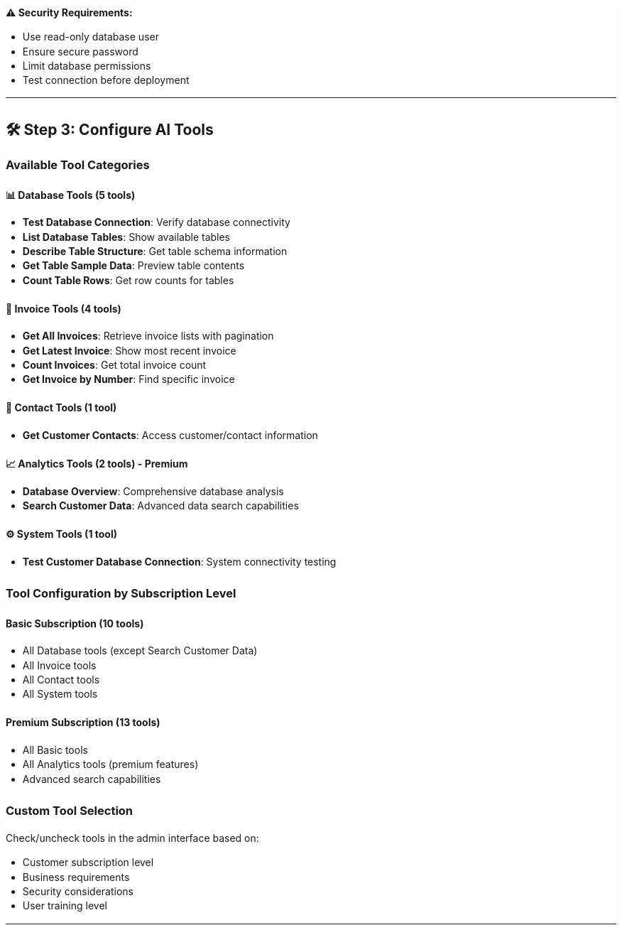 **⚠️ Security Requirements:**
- Use read-only database user
- Ensure secure password
- Limit database permissions
- Test connection before deployment

---

## 🛠️ **Step 3: Configure AI Tools**

### **Available Tool Categories**

#### **📊 Database Tools (5 tools)**
- **Test Database Connection**: Verify database connectivity
- **List Database Tables**: Show available tables
- **Describe Table Structure**: Get table schema information
- **Get Table Sample Data**: Preview table contents
- **Count Table Rows**: Get row counts for tables

#### **📄 Invoice Tools (4 tools)**
- **Get All Invoices**: Retrieve invoice lists with pagination
- **Get Latest Invoice**: Show most recent invoice
- **Count Invoices**: Get total invoice count
- **Get Invoice by Number**: Find specific invoice

#### **👥 Contact Tools (1 tool)**
- **Get Customer Contacts**: Access customer/contact information

#### **📈 Analytics Tools (2 tools) - Premium**
- **Database Overview**: Comprehensive database analysis
- **Search Customer Data**: Advanced data search capabilities

#### **⚙️ System Tools (1 tool)**
- **Test Customer Database Connection**: System connectivity testing

### **Tool Configuration by Subscription Level**

#### **Basic Subscription (10 tools)**
- All Database tools (except Search Customer Data)
- All Invoice tools
- All Contact tools
- All System tools

#### **Premium Subscription (13 tools)**
- All Basic tools
- All Analytics tools (premium features)
- Advanced search capabilities

### **Custom Tool Selection**
Check/uncheck tools in the admin interface based on:
- Customer subscription level
- Business requirements
- Security considerations
- User training level

---